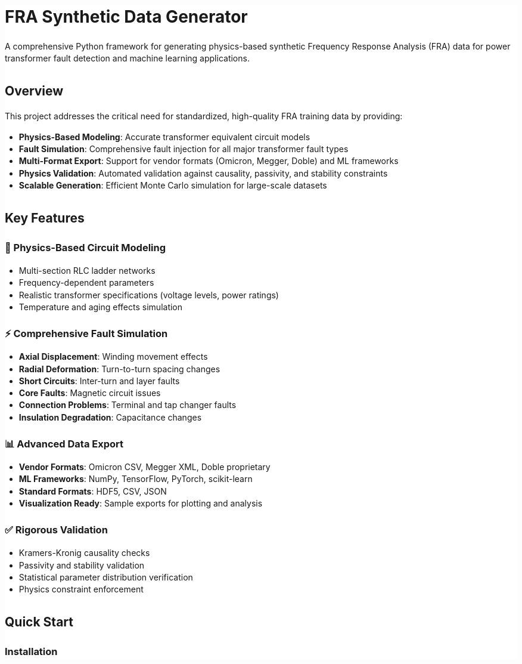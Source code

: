# FRA Synthetic Data Generator

A comprehensive Python framework for generating physics-based synthetic Frequency Response Analysis (FRA) data for power transformer fault detection and machine learning applications.

## Overview

This project addresses the critical need for standardized, high-quality FRA training data by providing:

- **Physics-Based Modeling**: Accurate transformer equivalent circuit models
- **Fault Simulation**: Comprehensive fault injection for all major transformer fault types
- **Multi-Format Export**: Support for vendor formats (Omicron, Megger, Doble) and ML frameworks
- **Physics Validation**: Automated validation against causality, passivity, and stability constraints
- **Scalable Generation**: Efficient Monte Carlo simulation for large-scale datasets

## Key Features

### 🔬 Physics-Based Circuit Modeling
- Multi-section RLC ladder networks
- Frequency-dependent parameters
- Realistic transformer specifications (voltage levels, power ratings)
- Temperature and aging effects simulation

### ⚡ Comprehensive Fault Simulation
- **Axial Displacement**: Winding movement effects
- **Radial Deformation**: Turn-to-turn spacing changes  
- **Short Circuits**: Inter-turn and layer faults
- **Core Faults**: Magnetic circuit issues
- **Connection Problems**: Terminal and tap changer faults
- **Insulation Degradation**: Capacitance changes

### 📊 Advanced Data Export
- **Vendor Formats**: Omicron CSV, Megger XML, Doble proprietary
- **ML Frameworks**: NumPy, TensorFlow, PyTorch, scikit-learn
- **Standard Formats**: HDF5, CSV, JSON
- **Visualization Ready**: Sample exports for plotting and analysis

### ✅ Rigorous Validation
- Kramers-Kronig causality checks
- Passivity and stability validation
- Statistical parameter distribution verification
- Physics constraint enforcement

## Quick Start

### Installation
